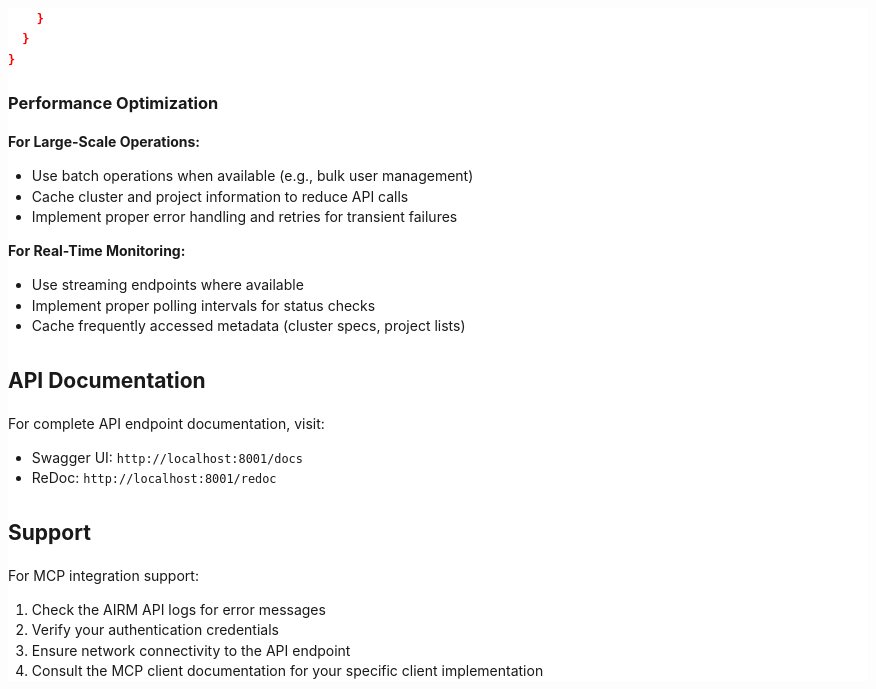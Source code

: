 ```json
    }
  }
}
```

### Performance Optimization

**For Large-Scale Operations:**
- Use batch operations when available (e.g., bulk user management)
- Cache cluster and project information to reduce API calls
- Implement proper error handling and retries for transient failures

**For Real-Time Monitoring:**
- Use streaming endpoints where available
- Implement proper polling intervals for status checks
- Cache frequently accessed metadata (cluster specs, project lists)

## API Documentation

For complete API endpoint documentation, visit:
- Swagger UI: `http://localhost:8001/docs`
- ReDoc: `http://localhost:8001/redoc`

## Support

For MCP integration support:
1. Check the AIRM API logs for error messages
2. Verify your authentication credentials
3. Ensure network connectivity to the API endpoint
4. Consult the MCP client documentation for your specific client implementation
